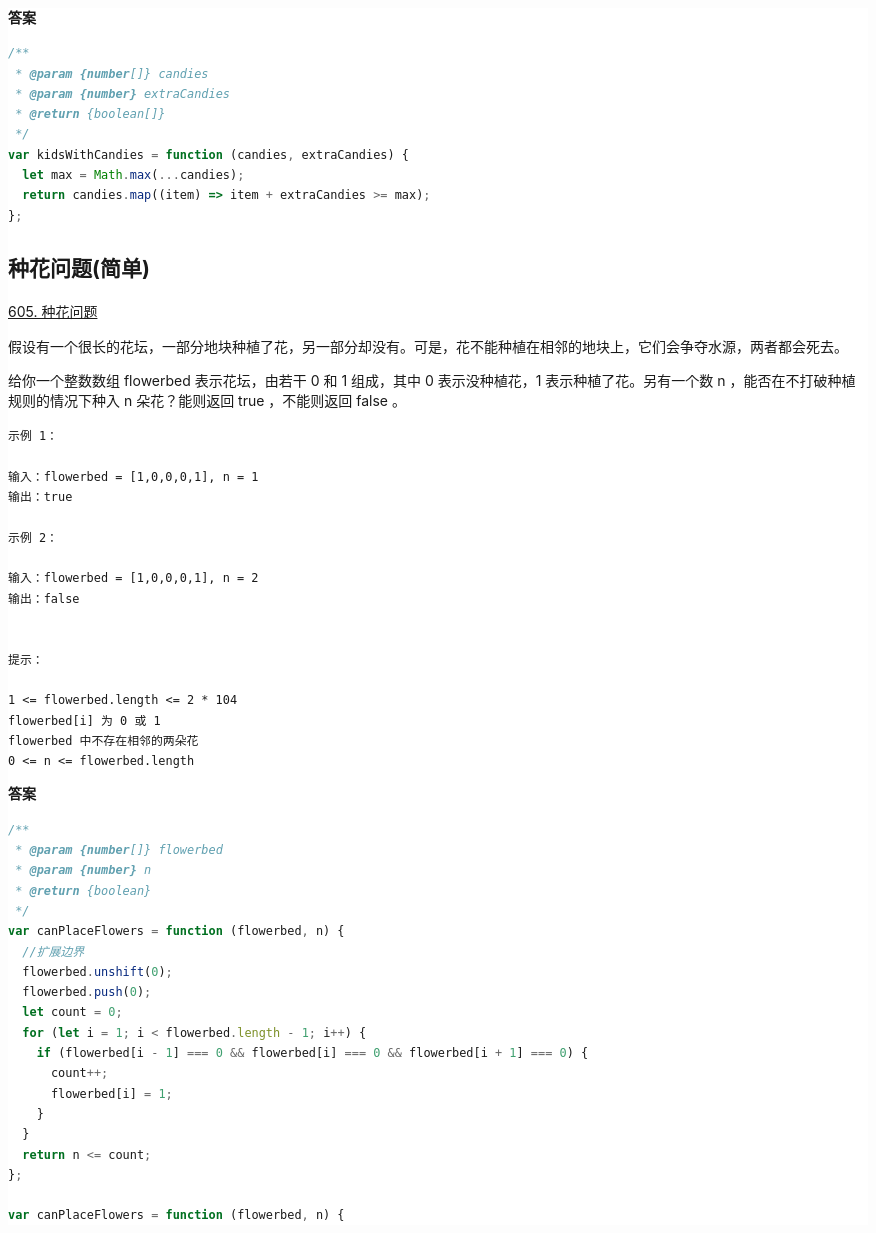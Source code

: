 **答案**

```js
/**
 * @param {number[]} candies
 * @param {number} extraCandies
 * @return {boolean[]}
 */
var kidsWithCandies = function (candies, extraCandies) {
  let max = Math.max(...candies);
  return candies.map((item) => item + extraCandies >= max);
};
```

## 种花问题(简单)

[605. 种花问题](https://leetcode.cn/problems/can-place-flowers/?envType=study-plan-v2&envId=leetcode-75)

假设有一个很长的花坛，一部分地块种植了花，另一部分却没有。可是，花不能种植在相邻的地块上，它们会争夺水源，两者都会死去。

给你一个整数数组 flowerbed 表示花坛，由若干 0 和 1 组成，其中 0 表示没种植花，1 表示种植了花。另有一个数 n ，能否在不打破种植规则的情况下种入 n 朵花？能则返回 true ，不能则返回 false 。

```
示例 1：

输入：flowerbed = [1,0,0,0,1], n = 1
输出：true

示例 2：

输入：flowerbed = [1,0,0,0,1], n = 2
输出：false


提示：

1 <= flowerbed.length <= 2 * 104
flowerbed[i] 为 0 或 1
flowerbed 中不存在相邻的两朵花
0 <= n <= flowerbed.length
```

**答案**

```js
/**
 * @param {number[]} flowerbed
 * @param {number} n
 * @return {boolean}
 */
var canPlaceFlowers = function (flowerbed, n) {
  //扩展边界
  flowerbed.unshift(0);
  flowerbed.push(0);
  let count = 0;
  for (let i = 1; i < flowerbed.length - 1; i++) {
    if (flowerbed[i - 1] === 0 && flowerbed[i] === 0 && flowerbed[i + 1] === 0) {
      count++;
      flowerbed[i] = 1;
    }
  }
  return n <= count;
};

var canPlaceFlowers = function (flowerbed, n) {
```